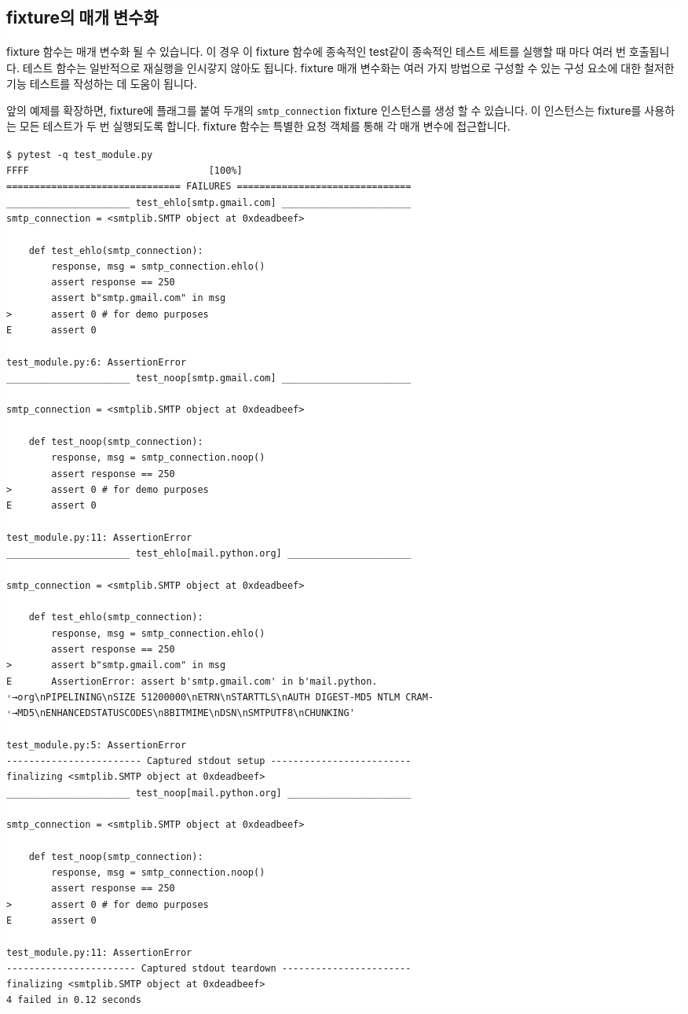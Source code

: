 fixture의 매개 변수화
---
fixture 함수는 매개 변수화 될 수 있습니다. 이 경우 이 fixture 함수에 종속적인 test같이 종속적인 테스트 세트를 실행할 때 마다 여러 번 호출됩니다. 테스트 함수는 일반적으로 재실행을 인시갛지 않아도 됩니다. fixture 매개 변수화는 여러 가지 방법으로 구성할 수 있는 구성 요소에 대한 철저한 기능 테스트를 작성하는 데 도움이 됩니다.

앞의 예제를 확장하면, fixture에 플래그를 붙여 두개의 `smtp_connection` fixture 인스턴스를 생성 할 수 있습니다. 이 인스턴스는 fixture를 사용하는 모든 테스트가 두 번 실행되도록 합니다. fixture 함수는 특별한 요청 객체를 통해 각 매개 변수에 접근합니다.
```
$ pytest -q test_module.py
FFFF 								[100%]
=============================== FAILURES ===============================
______________________ test_ehlo[smtp.gmail.com] _______________________
smtp_connection = <smtplib.SMTP object at 0xdeadbeef>

	def test_ehlo(smtp_connection):
		response, msg = smtp_connection.ehlo()
		assert response == 250
		assert b"smtp.gmail.com" in msg
> 		assert 0 # for demo purposes
E 		assert 0

test_module.py:6: AssertionError
______________________ test_noop[smtp.gmail.com] _______________________

smtp_connection = <smtplib.SMTP object at 0xdeadbeef>

	def test_noop(smtp_connection):
		response, msg = smtp_connection.noop()
		assert response == 250
> 		assert 0 # for demo purposes
E 		assert 0

test_module.py:11: AssertionError
______________________ test_ehlo[mail.python.org] ______________________

smtp_connection = <smtplib.SMTP object at 0xdeadbeef>

	def test_ehlo(smtp_connection):
		response, msg = smtp_connection.ehlo()
		assert response == 250
> 		assert b"smtp.gmail.com" in msg
E 		AssertionError: assert b'smtp.gmail.com' in b'mail.python.
˓→org\nPIPELINING\nSIZE 51200000\nETRN\nSTARTTLS\nAUTH DIGEST-MD5 NTLM CRAM-
˓→MD5\nENHANCEDSTATUSCODES\n8BITMIME\nDSN\nSMTPUTF8\nCHUNKING'

test_module.py:5: AssertionError
------------------------ Captured stdout setup -------------------------
finalizing <smtplib.SMTP object at 0xdeadbeef>
______________________ test_noop[mail.python.org] ______________________

smtp_connection = <smtplib.SMTP object at 0xdeadbeef>

	def test_noop(smtp_connection):
		response, msg = smtp_connection.noop()
		assert response == 250
> 		assert 0 # for demo purposes
E 		assert 0

test_module.py:11: AssertionError
----------------------- Captured stdout teardown -----------------------
finalizing <smtplib.SMTP object at 0xdeadbeef>
4 failed in 0.12 seconds
```